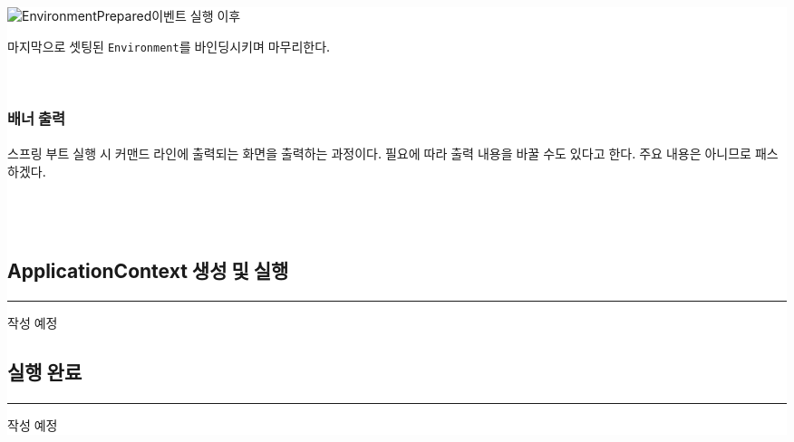 ![EnvironmentPrepared이벤트 실행 이후](https://github.com/RokwonK/RokwonK.github.io/assets/52196792/2dbc05ce-7f0e-4ec3-bf06-3b3de56bf64a)

마지막으로 셋팅된 `Environment`를 바인딩시키며 마무리한다.

<br/>  

### 배너 출력
스프링 부트 실행 시 커맨드 라인에 출력되는 화면을 출력하는 과정이다. 필요에 따라 출력 내용을 바꿀 수도 있다고 한다. 주요 내용은 아니므로 패스하겠다.

<br/> <br/>  

## ApplicationContext 생성 및 실행
---
작성 예정

## 실행 완료
---
작성 예정